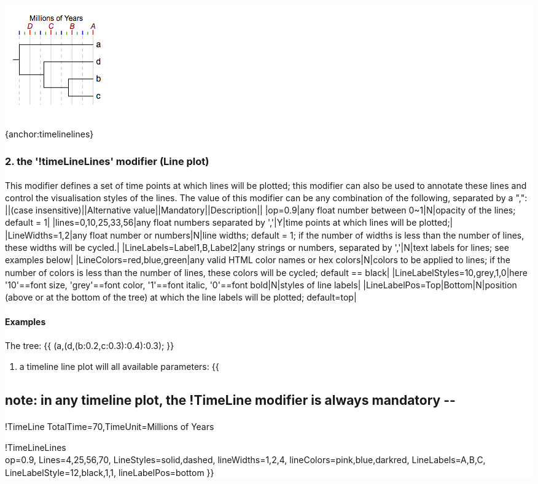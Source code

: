 ![](DatasetTimeLine_timeline_axis_grid.png)
----

{anchor:timelinelines}
### 2. the '!timeLineLines' modifier  (Line plot)
This modifier defines a set of time points at which lines will be plotted; this modifier can also be used to annotate these lines and control the visualisation styles of the lines. The value of this modifier can be any combination of the following, separated by a ",":
||(case insensitive)||Alternative value||Mandatory||Description||
|op=0.9|any float number between 0~1|N|opacity of the lines; default = 1|
|lines=0,10,25,33,56|any float numbers separated by ','|Y|time points at which lines will be plotted;|
|LineWidths=1,2|any float number or numbers|N|line widths; default = 1; if the number of widths is less than the number of lines, these widths will be cycled.|
|LineLabels=Label1,B,Label2|any strings or numbers, separated by ','|N|text labels for lines; see examples below|
|LineColors=red,blue,green|any valid HTML color names or hex colors|N|colors to be applied to lines; if the number of colors is less than the number of lines, these colors will be cycled; default == black|
|LineLabelStyles=10,grey,1,0|here '10'==font size, 'grey'==font color, '1'==font italic, '0'==font bold|N|styles of line labels|
|LineLabelPos=Top|Bottom|N|position (above or at the bottom of the tree) at which the line labels will be plotted; default=top|

#### Examples
The tree:
{{
(a,(d,(b:0.2,c:0.3):0.4):0.3);
}}

1. a timeline line plot will all available parameters:
{{
## note: in any timeline plot, the !TimeLine modifier is always mandatory --
!TimeLine	TotalTime=70,TimeUnit=Millions of Years

!TimeLineLines    
	op=0.9,
	Lines=4,25,56,70,
	LineStyles=solid,dashed,
	lineWidths=1,2,4,
	lineColors=pink,blue,darkred,
	LineLabels=A,B,C,
	LineLabelStyle=12,black,1,1,
	lineLabelPos=bottom
}}